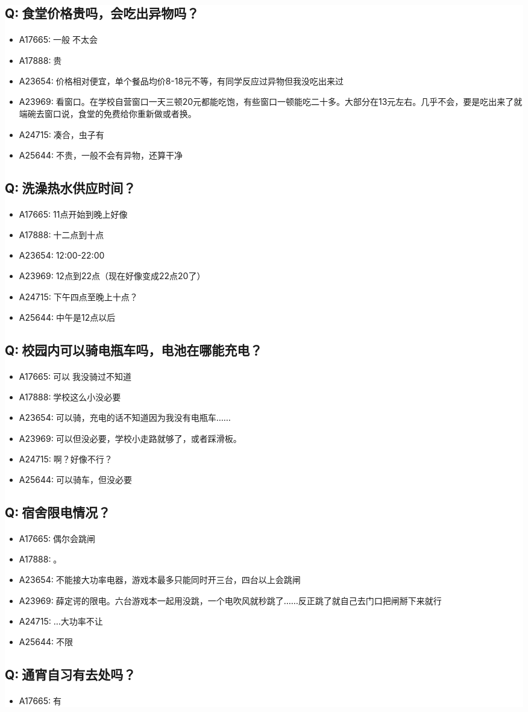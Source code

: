 ## Q: 食堂价格贵吗，会吃出异物吗？

- A17665: 一般 不太会

- A17888: 贵

- A23654: 价格相对便宜，单个餐品均价8-18元不等，有同学反应过异物但我没吃出来过

- A23969: 看窗口。在学校自营窗口一天三顿20元都能吃饱，有些窗口一顿能吃二十多。大部分在13元左右。几乎不会，要是吃出来了就端碗去窗口说，食堂的免费给你重新做或者换。

- A24715: 凑合，虫子有

- A25644: 不贵，一般不会有异物，还算干净

## Q: 洗澡热水供应时间？

- A17665: 11点开始到晚上好像

- A17888: 十二点到十点

- A23654: 12:00-22:00

- A23969: 12点到22点（现在好像变成22点20了）

- A24715: 下午四点至晚上十点？

- A25644: 中午是12点以后

## Q: 校园内可以骑电瓶车吗，电池在哪能充电？

- A17665: 可以 我没骑过不知道

- A17888: 学校这么小没必要

- A23654: 可以骑，充电的话不知道因为我没有电瓶车……

- A23969: 可以但没必要，学校小走路就够了，或者踩滑板。

- A24715: 啊？好像不行？

- A25644: 可以骑车，但没必要

## Q: 宿舍限电情况？

- A17665: 偶尔会跳闸

- A17888: 。

- A23654: 不能接大功率电器，游戏本最多只能同时开三台，四台以上会跳闸

- A23969: 薛定谔的限电。六台游戏本一起用没跳，一个电吹风就秒跳了……反正跳了就自己去门口把闸掰下来就行

- A24715: …大功率不让

- A25644: 不限

## Q: 通宵自习有去处吗？

- A17665: 有
